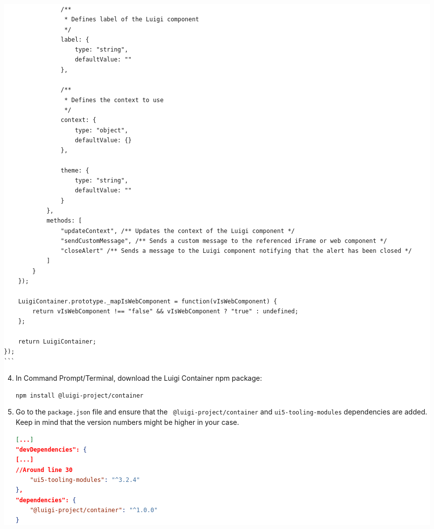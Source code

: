                     /**
                     * Defines label of the Luigi component
                     */
                    label: {
                        type: "string",
                        defaultValue: ""
                    },

                    /**
                     * Defines the context to use
                     */
                    context: {
                        type: "object",
                        defaultValue: {}
                    },

                    theme: {
                        type: "string",
                        defaultValue: ""
                    }
                },
                methods: [
                    "updateContext", /** Updates the context of the Luigi component */ 
                    "sendCustomMessage", /** Sends a custom message to the referenced iFrame or web component */
                    "closeAlert" /** Sends a message to the Luigi component notifying that the alert has been closed */
                ] 
            }
        });

        LuigiContainer.prototype._mapIsWebComponent = function(vIsWebComponent) {
            return vIsWebComponent !== "false" && vIsWebComponent ? "true" : undefined;
        };

        return LuigiContainer;
    });
    ```

4. In Command Prompt/Terminal, download the Luigi Container npm package: 

    ```shell
    npm install @luigi-project/container
    ```

5. Go to the `package.json` file and ensure that the ` @luigi-project/container` and `ui5-tooling-modules` dependencies are added. Keep in mind that the version numbers might be higher in your case.

    ```json
    [...]
    "devDependencies": {
    [...]
    //Around line 30
        "ui5-tooling-modules": "^3.2.4"
    },
    "dependencies": {
        "@luigi-project/container": "^1.0.0"
    }
    ```
